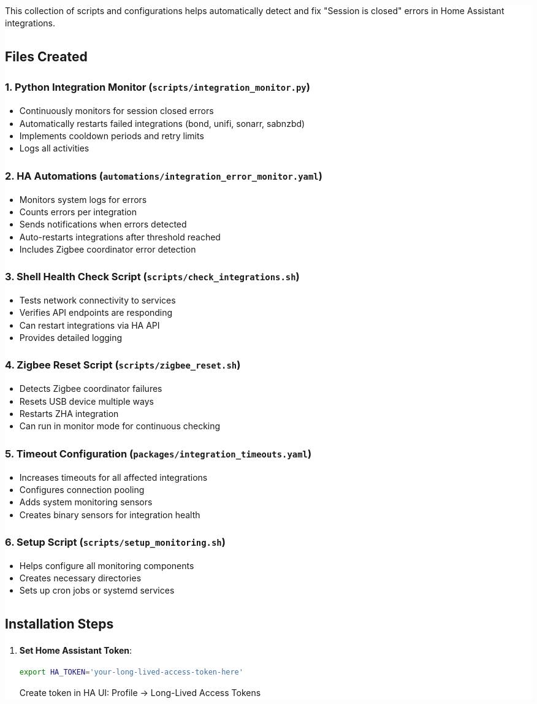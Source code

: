 This collection of scripts and configurations helps automatically detect and fix "Session is closed" errors in Home Assistant integrations.

## Files Created

### 1. **Python Integration Monitor** (`scripts/integration_monitor.py`)
- Continuously monitors for session closed errors
- Automatically restarts failed integrations (bond, unifi, sonarr, sabnzbd)
- Implements cooldown periods and retry limits
- Logs all activities

### 2. **HA Automations** (`automations/integration_error_monitor.yaml`)
- Monitors system logs for errors
- Counts errors per integration
- Sends notifications when errors detected
- Auto-restarts integrations after threshold reached
- Includes Zigbee coordinator error detection

### 3. **Shell Health Check Script** (`scripts/check_integrations.sh`)
- Tests network connectivity to services
- Verifies API endpoints are responding
- Can restart integrations via HA API
- Provides detailed logging

### 4. **Zigbee Reset Script** (`scripts/zigbee_reset.sh`)
- Detects Zigbee coordinator failures
- Resets USB device multiple ways
- Restarts ZHA integration
- Can run in monitor mode for continuous checking

### 5. **Timeout Configuration** (`packages/integration_timeouts.yaml`)
- Increases timeouts for all affected integrations
- Configures connection pooling
- Adds system monitoring sensors
- Creates binary sensors for integration health

### 6. **Setup Script** (`scripts/setup_monitoring.sh`)
- Helps configure all monitoring components
- Creates necessary directories
- Sets up cron jobs or systemd services

## Installation Steps

1. **Set Home Assistant Token**:
   ```bash
   export HA_TOKEN='your-long-lived-access-token-here'
   ```
   Create token in HA UI: Profile → Long-Lived Access Tokens
